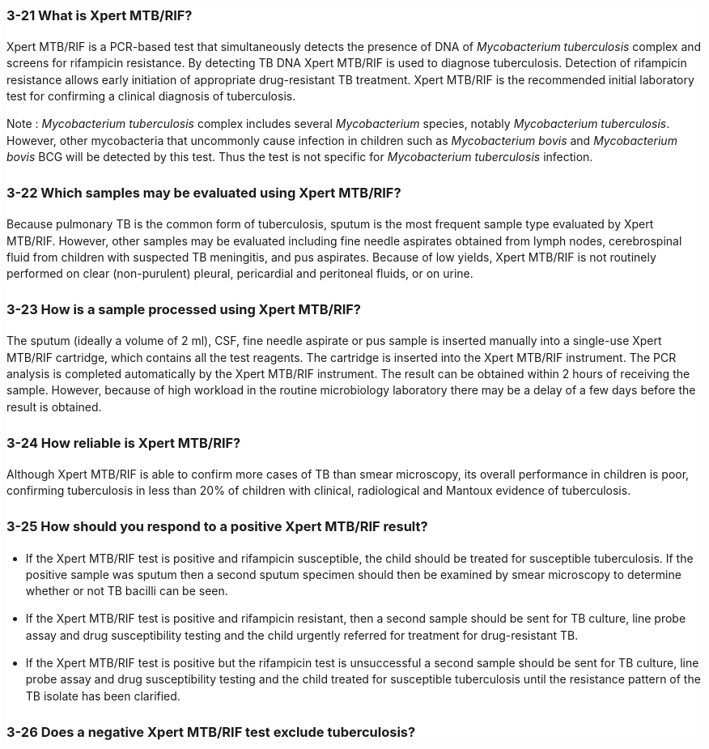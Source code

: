 ### 3-21 What is Xpert MTB/RIF?

Xpert MTB/RIF is a PCR-based test that simultaneously detects the presence of DNA of *Mycobacterium tuberculosis* complex and screens for rifampicin resistance. By detecting TB DNA Xpert MTB/RIF is used to diagnose tuberculosis. Detection of rifampicin resistance allows early initiation of appropriate drug-resistant TB treatment. Xpert MTB/RIF is the recommended initial laboratory test for confirming a clinical diagnosis of tuberculosis.

Note
:   *Mycobacterium tuberculosis* complex includes several *Mycobacterium* species, notably *Mycobacterium tuberculosis*. However, other mycobacteria that uncommonly cause infection in children such as *Mycobacterium bovis* and *Mycobacterium bovis* BCG will be detected by this test. Thus the test is not specific for *Mycobacterium tuberculosis* infection.

### 3-22 Which samples may be evaluated using Xpert MTB/RIF?

Because pulmonary TB is the common form of tuberculosis, sputum is the most frequent sample type evaluated by Xpert MTB/RIF. However, other samples may be evaluated including fine needle aspirates obtained from lymph nodes, cerebrospinal fluid from children with suspected TB meningitis, and pus aspirates. Because of low yields, Xpert MTB/RIF is not routinely performed on clear (non-purulent) pleural, pericardial and peritoneal fluids, or on urine.

### 3-23 How is a sample processed using Xpert MTB/RIF?

The sputum (ideally a volume of 2 ml), CSF, fine needle aspirate or pus sample is inserted manually into a single-use Xpert MTB/RIF cartridge, which contains all the test reagents. The cartridge is inserted into the Xpert MTB/RIF instrument. The PCR analysis is completed automatically by the Xpert MTB/RIF instrument. The result can be obtained within 2 hours of receiving the sample. However, because of high workload in the routine microbiology laboratory there may be a delay of a few days before the result is obtained. 

### 3-24 How reliable is Xpert MTB/RIF?
Although Xpert MTB/RIF is able to confirm more cases of TB than smear microscopy, its overall performance in children is poor, confirming tuberculosis in less than 20% of children with clinical, radiological and Mantoux evidence of tuberculosis.

### 3-25 How should you respond to a positive Xpert MTB/RIF result?

* If the Xpert MTB/RIF test is positive and rifampicin susceptible, the child should be treated for susceptible tuberculosis. If the positive sample was sputum then a second sputum specimen should then be examined by smear microscopy to determine whether or not TB bacilli can be seen. 

* If the Xpert MTB/RIF test is positive and rifampicin resistant, then a second sample should be sent for TB culture, line probe assay and drug susceptibility testing and the child urgently referred for treatment for drug-resistant TB.

* If the Xpert MTB/RIF test is positive but the rifampicin test is unsuccessful a second sample should be sent for TB culture, line probe assay and drug susceptibility testing and the child treated for susceptible tuberculosis until the resistance pattern of the TB isolate has been clarified.

### 3-26 Does a negative Xpert MTB/RIF test exclude tuberculosis?

